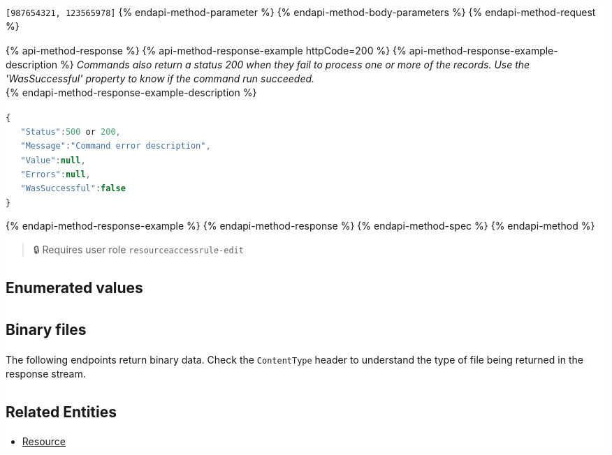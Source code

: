 `[987654321, 123565978]`
{% endapi-method-parameter %}
{% endapi-method-body-parameters %}
{% endapi-method-request %}

{% api-method-response %}
{% api-method-response-example httpCode=200 %}
{% api-method-response-example-description %}
_Commands also return a status 200 when they fail to process one or more of the records. Use the 'WasSuccessful'  property to know if the command run succeeded._  
{% endapi-method-response-example-description %}

```javascript
{  
   "Status":500 or 200,
   "Message":"Command error description",
   "Value":null,
   "Errors":null,
   "WasSuccessful":false
}
```
{% endapi-method-response-example %}
{% endapi-method-response %}
{% endapi-method-spec %}
{% endapi-method %}

> 🔒 Requires user role `resourceaccessrule-edit`

## Enumerated values

## Binary files

The following endpoints return binary data. Check the `ContentType` header to understand the type of file being returned in the response stream.


## Related Entities
* [Resource](../spaces/resource.md)
